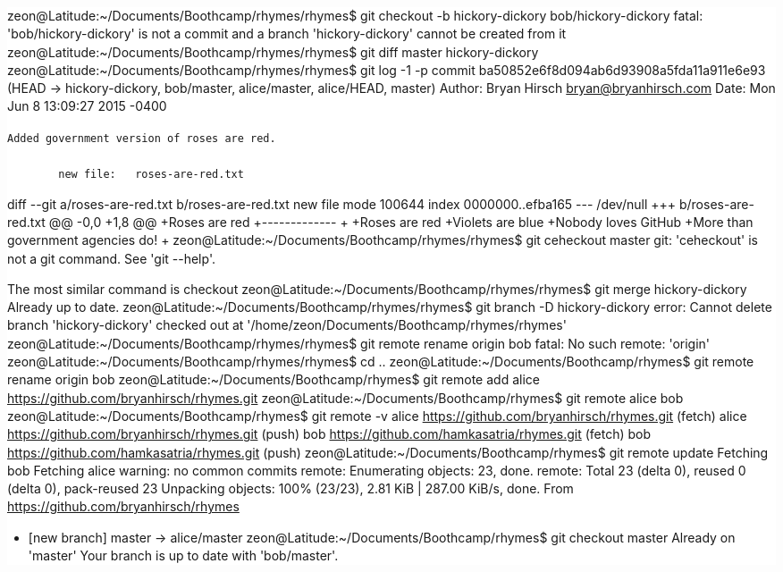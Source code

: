 zeon@Latitude:~/Documents/Boothcamp/rhymes/rhymes$ git checkout -b hickory-dickory bob/hickory-dickory
fatal: 'bob/hickory-dickory' is not a commit and a branch 'hickory-dickory' cannot be created from it
zeon@Latitude:~/Documents/Boothcamp/rhymes/rhymes$ git diff master hickory-dickory
zeon@Latitude:~/Documents/Boothcamp/rhymes/rhymes$ git log -1 -p
commit ba50852e6f8d094ab6d93908a5fda11a911e6e93 (HEAD -> hickory-dickory, bob/master, alice/master, alice/HEAD, master)
Author: Bryan Hirsch <bryan@bryanhirsch.com>
Date:   Mon Jun 8 13:09:27 2015 -0400

    Added government version of roses are red.
    
            new file:   roses-are-red.txt

diff --git a/roses-are-red.txt b/roses-are-red.txt
new file mode 100644
index 0000000..efba165
--- /dev/null
+++ b/roses-are-red.txt
@@ -0,0 +1,8 @@
+Roses are red
+-------------
+
+Roses are red
+Violets are blue
+Nobody loves GitHub
+More than government agencies do!
+
zeon@Latitude:~/Documents/Boothcamp/rhymes/rhymes$ git ceheckout master
git: 'ceheckout' is not a git command. See 'git --help'.

The most similar command is
	checkout
zeon@Latitude:~/Documents/Boothcamp/rhymes/rhymes$ git merge hickory-dickory
Already up to date.
zeon@Latitude:~/Documents/Boothcamp/rhymes/rhymes$ git branch -D hickory-dickory
error: Cannot delete branch 'hickory-dickory' checked out at '/home/zeon/Documents/Boothcamp/rhymes/rhymes'
zeon@Latitude:~/Documents/Boothcamp/rhymes/rhymes$ git remote rename origin bob
fatal: No such remote: 'origin'
zeon@Latitude:~/Documents/Boothcamp/rhymes/rhymes$ cd ..
zeon@Latitude:~/Documents/Boothcamp/rhymes$ git remote rename origin bob
zeon@Latitude:~/Documents/Boothcamp/rhymes$ git remote add alice https://github.com/bryanhirsch/rhymes.git
zeon@Latitude:~/Documents/Boothcamp/rhymes$ git remote
alice
bob
zeon@Latitude:~/Documents/Boothcamp/rhymes$ git remote -v
alice	https://github.com/bryanhirsch/rhymes.git (fetch)
alice	https://github.com/bryanhirsch/rhymes.git (push)
bob	https://github.com/hamkasatria/rhymes.git (fetch)
bob	https://github.com/hamkasatria/rhymes.git (push)
zeon@Latitude:~/Documents/Boothcamp/rhymes$ git remote update
Fetching bob
Fetching alice
warning: no common commits
remote: Enumerating objects: 23, done.
remote: Total 23 (delta 0), reused 0 (delta 0), pack-reused 23
Unpacking objects: 100% (23/23), 2.81 KiB | 287.00 KiB/s, done.
From https://github.com/bryanhirsch/rhymes
 * [new branch]      master     -> alice/master
zeon@Latitude:~/Documents/Boothcamp/rhymes$ git checkout master
Already on 'master'
Your branch is up to date with 'bob/master'.
